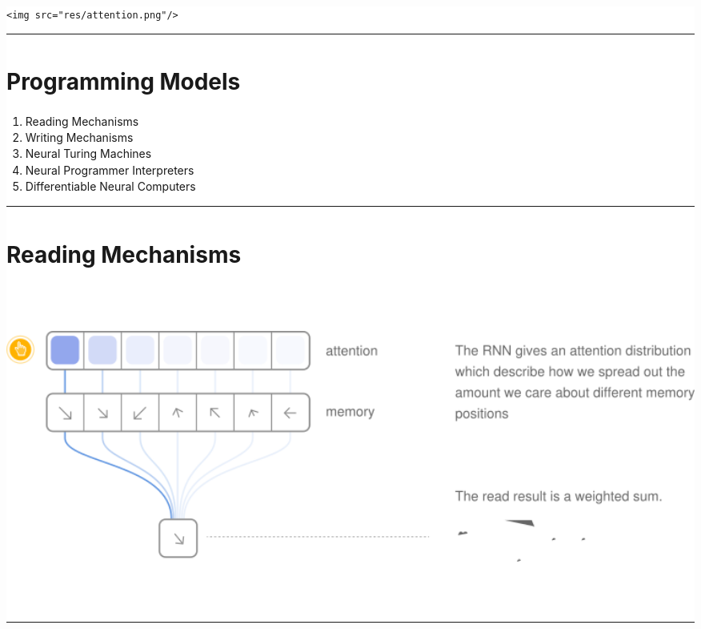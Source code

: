 	<img src="res/attention.png"/>
</p>

---

# Programming Models
1. Reading Mechanisms
2. Writing Mechanisms
3. Neural Turing Machines
4. Neural Programmer Interpreters
5. Differentiable Neural Computers

---

# Reading Mechanisms

<p align="center">
	<img src="res/read.png" height="400"/>
</p>

---
